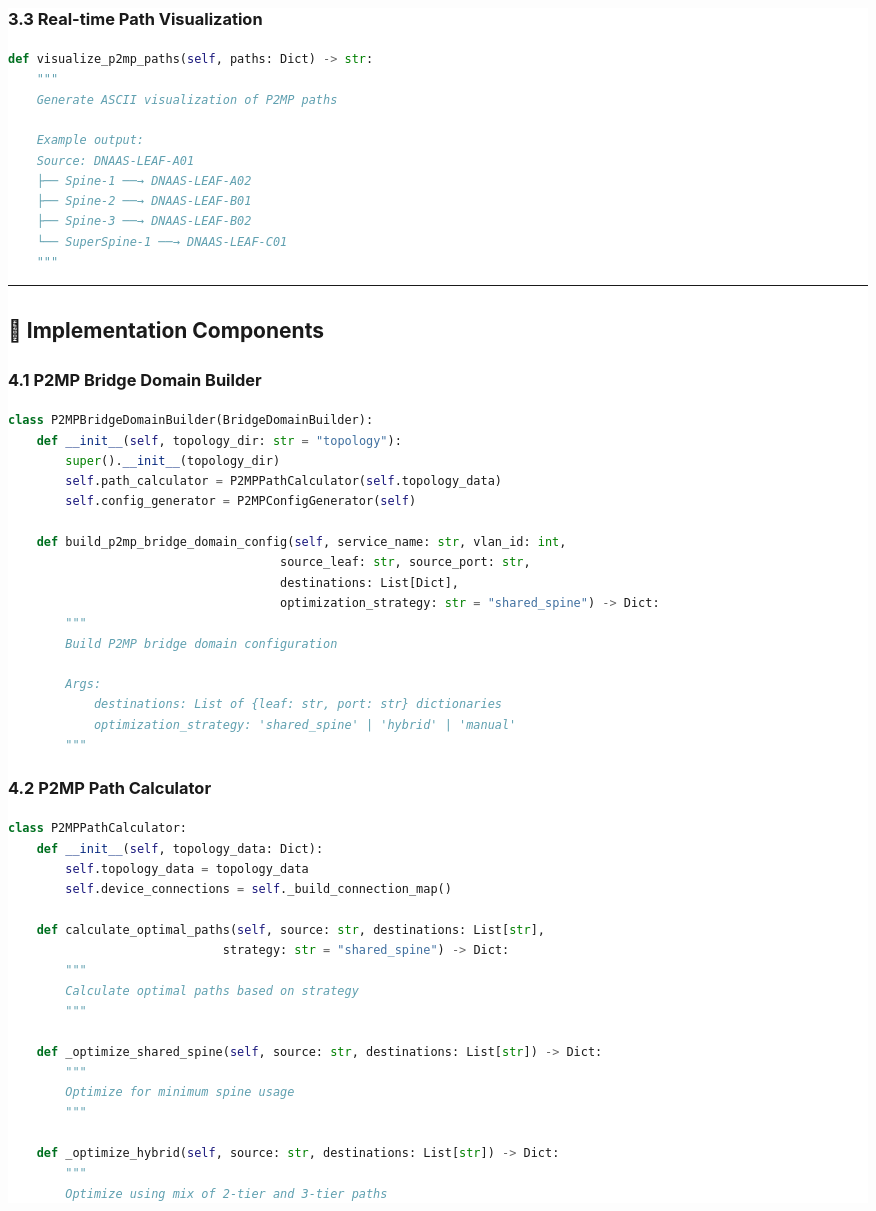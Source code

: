 
### **3.3 Real-time Path Visualization**

```python
def visualize_p2mp_paths(self, paths: Dict) -> str:
    """
    Generate ASCII visualization of P2MP paths
    
    Example output:
    Source: DNAAS-LEAF-A01
    ├── Spine-1 ──→ DNAAS-LEAF-A02
    ├── Spine-2 ──→ DNAAS-LEAF-B01
    ├── Spine-3 ──→ DNAAS-LEAF-B02
    └── SuperSpine-1 ──→ DNAAS-LEAF-C01
    """
```

---

## 🔧 **Implementation Components**

### **4.1 P2MP Bridge Domain Builder**

```python
class P2MPBridgeDomainBuilder(BridgeDomainBuilder):
    def __init__(self, topology_dir: str = "topology"):
        super().__init__(topology_dir)
        self.path_calculator = P2MPPathCalculator(self.topology_data)
        self.config_generator = P2MPConfigGenerator(self)
    
    def build_p2mp_bridge_domain_config(self, service_name: str, vlan_id: int,
                                      source_leaf: str, source_port: str,
                                      destinations: List[Dict],
                                      optimization_strategy: str = "shared_spine") -> Dict:
        """
        Build P2MP bridge domain configuration
        
        Args:
            destinations: List of {leaf: str, port: str} dictionaries
            optimization_strategy: 'shared_spine' | 'hybrid' | 'manual'
        """
```

### **4.2 P2MP Path Calculator**

```python
class P2MPPathCalculator:
    def __init__(self, topology_data: Dict):
        self.topology_data = topology_data
        self.device_connections = self._build_connection_map()
    
    def calculate_optimal_paths(self, source: str, destinations: List[str],
                              strategy: str = "shared_spine") -> Dict:
        """
        Calculate optimal paths based on strategy
        """
    
    def _optimize_shared_spine(self, source: str, destinations: List[str]) -> Dict:
        """
        Optimize for minimum spine usage
        """
    
    def _optimize_hybrid(self, source: str, destinations: List[str]) -> Dict:
        """
        Optimize using mix of 2-tier and 3-tier paths
```